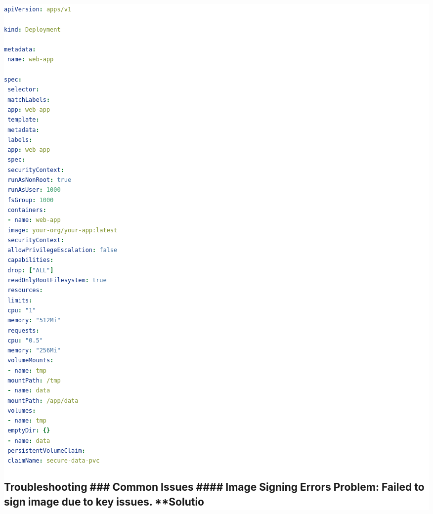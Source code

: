 ```yaml
apiVersion: apps/v1

kind: Deployment

metadata:
 name: web-app

spec:
 selector:
 matchLabels:
 app: web-app
 template:
 metadata:
 labels:
 app: web-app
 spec:
 securityContext:
 runAsNonRoot: true
 runAsUser: 1000
 fsGroup: 1000
 containers:
 - name: web-app
 image: your-org/your-app:latest
 securityContext:
 allowPrivilegeEscalation: false
 capabilities:
 drop: ["ALL"]
 readOnlyRootFilesystem: true
 resources:
 limits:
 cpu: "1"
 memory: "512Mi"
 requests:
 cpu: "0.5"
 memory: "256Mi"
 volumeMounts:
 - name: tmp
 mountPath: /tmp
 - name: data
 mountPath: /app/data
 volumes:
 - name: tmp
 emptyDir: {}
 - name: data
 persistentVolumeClaim:
 claimName: secure-data-pvc
```

## Troubleshooting ### Common Issues #### Image Signing Errors **Problem**: Failed to sign image due to key issues. **Solutio
